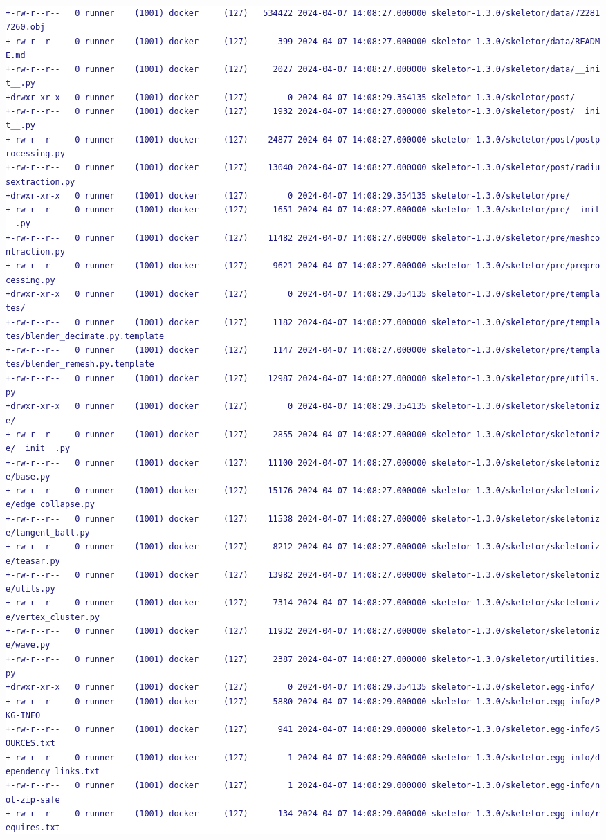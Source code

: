 ```diff
+-rw-r--r--   0 runner    (1001) docker     (127)   534422 2024-04-07 14:08:27.000000 skeletor-1.3.0/skeletor/data/722817260.obj
+-rw-r--r--   0 runner    (1001) docker     (127)      399 2024-04-07 14:08:27.000000 skeletor-1.3.0/skeletor/data/README.md
+-rw-r--r--   0 runner    (1001) docker     (127)     2027 2024-04-07 14:08:27.000000 skeletor-1.3.0/skeletor/data/__init__.py
+drwxr-xr-x   0 runner    (1001) docker     (127)        0 2024-04-07 14:08:29.354135 skeletor-1.3.0/skeletor/post/
+-rw-r--r--   0 runner    (1001) docker     (127)     1932 2024-04-07 14:08:27.000000 skeletor-1.3.0/skeletor/post/__init__.py
+-rw-r--r--   0 runner    (1001) docker     (127)    24877 2024-04-07 14:08:27.000000 skeletor-1.3.0/skeletor/post/postprocessing.py
+-rw-r--r--   0 runner    (1001) docker     (127)    13040 2024-04-07 14:08:27.000000 skeletor-1.3.0/skeletor/post/radiusextraction.py
+drwxr-xr-x   0 runner    (1001) docker     (127)        0 2024-04-07 14:08:29.354135 skeletor-1.3.0/skeletor/pre/
+-rw-r--r--   0 runner    (1001) docker     (127)     1651 2024-04-07 14:08:27.000000 skeletor-1.3.0/skeletor/pre/__init__.py
+-rw-r--r--   0 runner    (1001) docker     (127)    11482 2024-04-07 14:08:27.000000 skeletor-1.3.0/skeletor/pre/meshcontraction.py
+-rw-r--r--   0 runner    (1001) docker     (127)     9621 2024-04-07 14:08:27.000000 skeletor-1.3.0/skeletor/pre/preprocessing.py
+drwxr-xr-x   0 runner    (1001) docker     (127)        0 2024-04-07 14:08:29.354135 skeletor-1.3.0/skeletor/pre/templates/
+-rw-r--r--   0 runner    (1001) docker     (127)     1182 2024-04-07 14:08:27.000000 skeletor-1.3.0/skeletor/pre/templates/blender_decimate.py.template
+-rw-r--r--   0 runner    (1001) docker     (127)     1147 2024-04-07 14:08:27.000000 skeletor-1.3.0/skeletor/pre/templates/blender_remesh.py.template
+-rw-r--r--   0 runner    (1001) docker     (127)    12987 2024-04-07 14:08:27.000000 skeletor-1.3.0/skeletor/pre/utils.py
+drwxr-xr-x   0 runner    (1001) docker     (127)        0 2024-04-07 14:08:29.354135 skeletor-1.3.0/skeletor/skeletonize/
+-rw-r--r--   0 runner    (1001) docker     (127)     2855 2024-04-07 14:08:27.000000 skeletor-1.3.0/skeletor/skeletonize/__init__.py
+-rw-r--r--   0 runner    (1001) docker     (127)    11100 2024-04-07 14:08:27.000000 skeletor-1.3.0/skeletor/skeletonize/base.py
+-rw-r--r--   0 runner    (1001) docker     (127)    15176 2024-04-07 14:08:27.000000 skeletor-1.3.0/skeletor/skeletonize/edge_collapse.py
+-rw-r--r--   0 runner    (1001) docker     (127)    11538 2024-04-07 14:08:27.000000 skeletor-1.3.0/skeletor/skeletonize/tangent_ball.py
+-rw-r--r--   0 runner    (1001) docker     (127)     8212 2024-04-07 14:08:27.000000 skeletor-1.3.0/skeletor/skeletonize/teasar.py
+-rw-r--r--   0 runner    (1001) docker     (127)    13982 2024-04-07 14:08:27.000000 skeletor-1.3.0/skeletor/skeletonize/utils.py
+-rw-r--r--   0 runner    (1001) docker     (127)     7314 2024-04-07 14:08:27.000000 skeletor-1.3.0/skeletor/skeletonize/vertex_cluster.py
+-rw-r--r--   0 runner    (1001) docker     (127)    11932 2024-04-07 14:08:27.000000 skeletor-1.3.0/skeletor/skeletonize/wave.py
+-rw-r--r--   0 runner    (1001) docker     (127)     2387 2024-04-07 14:08:27.000000 skeletor-1.3.0/skeletor/utilities.py
+drwxr-xr-x   0 runner    (1001) docker     (127)        0 2024-04-07 14:08:29.354135 skeletor-1.3.0/skeletor.egg-info/
+-rw-r--r--   0 runner    (1001) docker     (127)     5880 2024-04-07 14:08:29.000000 skeletor-1.3.0/skeletor.egg-info/PKG-INFO
+-rw-r--r--   0 runner    (1001) docker     (127)      941 2024-04-07 14:08:29.000000 skeletor-1.3.0/skeletor.egg-info/SOURCES.txt
+-rw-r--r--   0 runner    (1001) docker     (127)        1 2024-04-07 14:08:29.000000 skeletor-1.3.0/skeletor.egg-info/dependency_links.txt
+-rw-r--r--   0 runner    (1001) docker     (127)        1 2024-04-07 14:08:29.000000 skeletor-1.3.0/skeletor.egg-info/not-zip-safe
+-rw-r--r--   0 runner    (1001) docker     (127)      134 2024-04-07 14:08:29.000000 skeletor-1.3.0/skeletor.egg-info/requires.txt
```